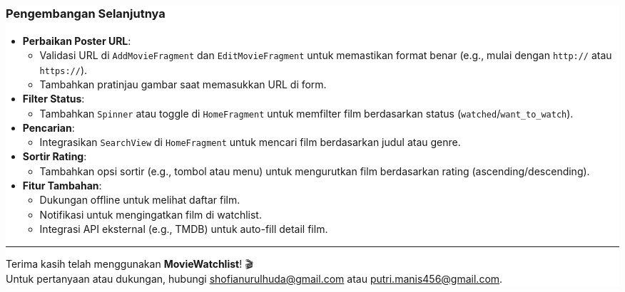 ### Pengembangan Selanjutnya
- **Perbaikan Poster URL**:
  - Validasi URL di `AddMovieFragment` dan `EditMovieFragment` untuk memastikan format benar (e.g., mulai dengan `http://` atau `https://`).
  - Tambahkan pratinjau gambar saat memasukkan URL di form.
- **Filter Status**:
  - Tambahkan `Spinner` atau toggle di `HomeFragment` untuk memfilter film berdasarkan status (`watched`/`want_to_watch`).
- **Pencarian**:
  - Integrasikan `SearchView` di `HomeFragment` untuk mencari film berdasarkan judul atau genre.
- **Sortir Rating**:
  - Tambahkan opsi sortir (e.g., tombol atau menu) untuk mengurutkan film berdasarkan rating (ascending/descending).
- **Fitur Tambahan**:
  - Dukungan offline untuk melihat daftar film.
  - Notifikasi untuk mengingatkan film di watchlist.
  - Integrasi API eksternal (e.g., TMDB) untuk auto-fill detail film.

---

Terima kasih telah menggunakan **MovieWatchlist**! 🎬  
Untuk pertanyaan atau dukungan, hubungi [shofianurulhuda@gmail.com](mailto:shofianurulhuda@gmail.com) atau [putri.manis456@gmail.com](mailto:putri.manis456@gmail.com).
